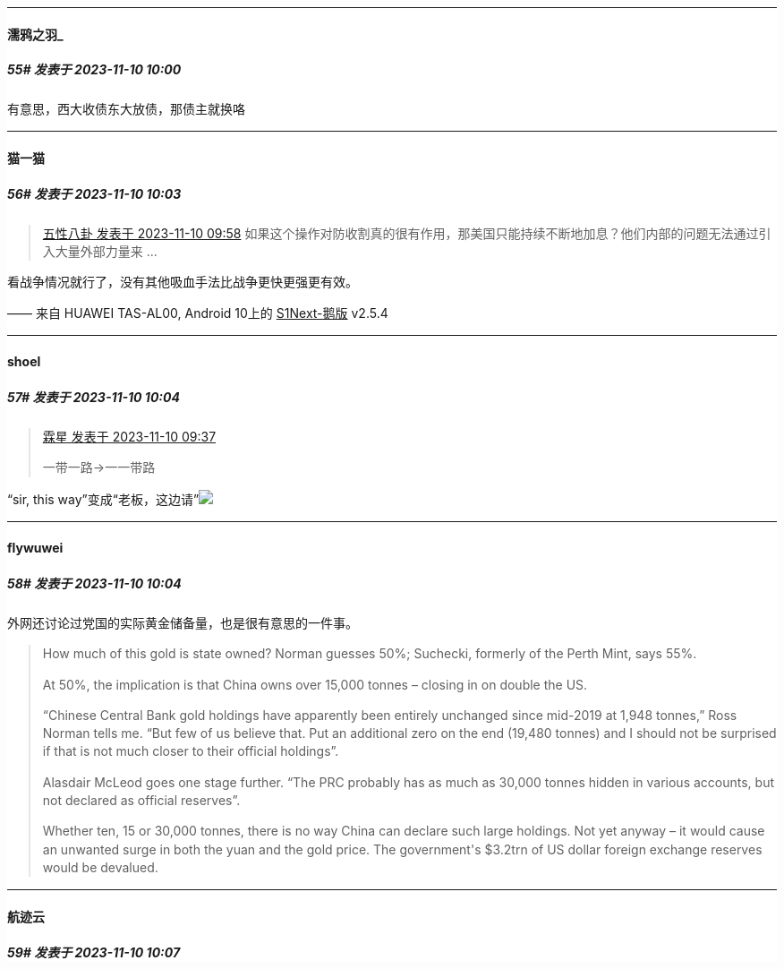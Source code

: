*****

####  濡鸦之羽_  
##### 55#       发表于 2023-11-10 10:00

有意思，西大收债东大放债，那债主就换咯

*****

####  猫一猫  
##### 56#       发表于 2023-11-10 10:03

<blockquote><a href="httphttps://bbs.saraba1st.com/2b/forum.php?mod=redirect&amp;goto=findpost&amp;pid=63000817&amp;ptid=2160128" target="_blank">五性八卦 发表于 2023-11-10 09:58</a>
如果这个操作对防收割真的很有作用，那美国只能持续不断地加息？他们内部的问题无法通过引入大量外部力量来 ...</blockquote>
看战争情况就行了，没有其他吸血手法比战争更快更强更有效。

—— 来自 HUAWEI TAS-AL00, Android 10上的 [S1Next-鹅版](https://github.com/ykrank/S1-Next/releases) v2.5.4

*****

####  shoel  
##### 57#       发表于 2023-11-10 10:04

<blockquote><a href="httphttps://bbs.saraba1st.com/2b/forum.php?mod=redirect&amp;goto=findpost&amp;pid=63000608&amp;ptid=2160128" target="_blank">霖星 发表于 2023-11-10 09:37</a>

一带一路→一一带路</blockquote>
“sir, this way”变成“老板，这边请”<img src="https://static.saraba1st.com/image/smiley/face2017/067.png" referrerpolicy="no-referrer">

*****

####  flywuwei  
##### 58#       发表于 2023-11-10 10:04

外网还讨论过党国的实际黄金储备量，也是很有意思的一件事。 <blockquote>How much of this gold is state owned? Norman guesses 50%; Suchecki, formerly of the Perth Mint, says 55%.

At 50%, the implication is that China owns over 15,000 tonnes – closing in on double the US.

“Chinese Central Bank gold holdings have apparently been entirely unchanged since mid-2019 at 1,948 tonnes,” Ross Norman tells me. “But few of us believe that. Put an additional zero on the end (19,480 tonnes) and I should not be surprised if that is not much closer to their official holdings”.

Alasdair McLeod goes one stage further. “The PRC probably has as much as 30,000 tonnes hidden in various accounts, but not declared as official reserves”.

Whether ten, 15 or 30,000 tonnes, there is no way China can declare such large holdings. Not yet anyway – it would cause an unwanted surge in both the yuan and the gold price. The government's $3.2trn of US dollar foreign exchange reserves would be devalued.</blockquote>

*****

####  航迹云  
##### 59#       发表于 2023-11-10 10:07

